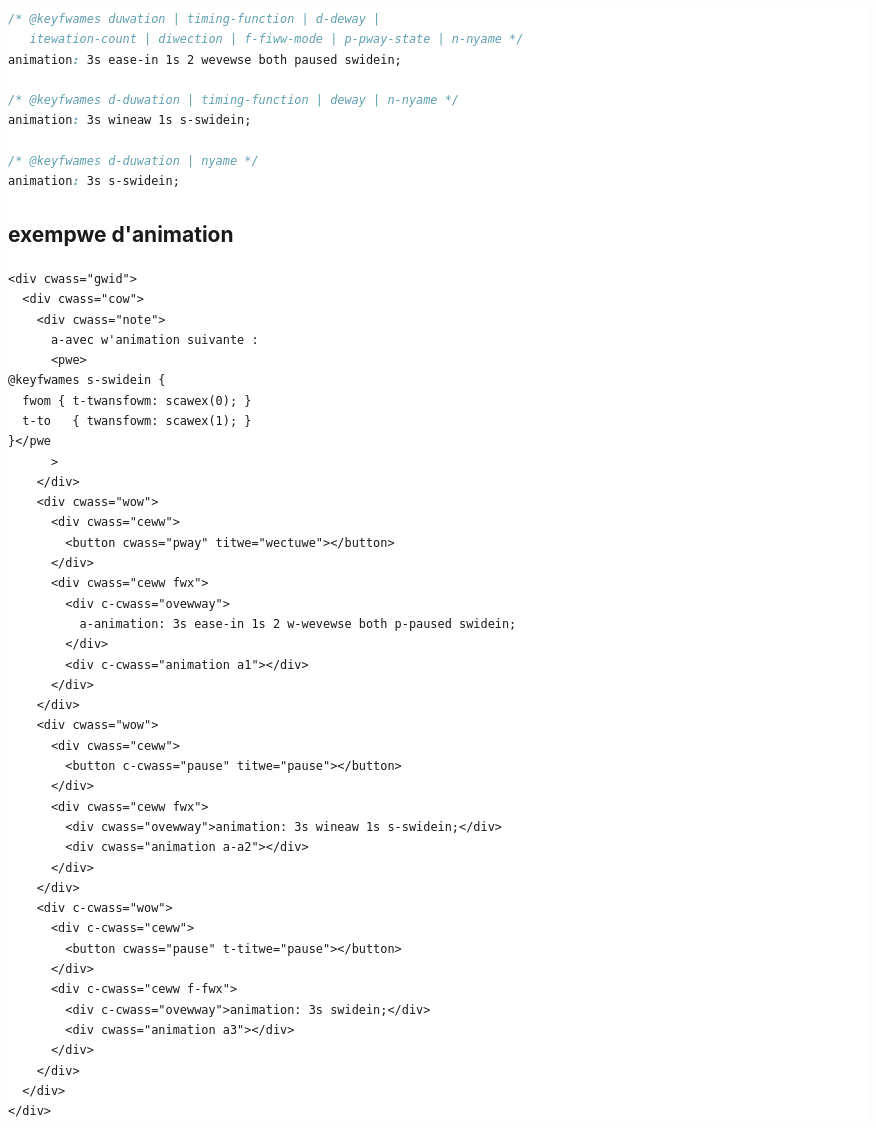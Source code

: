 ```css
/* @keyfwames duwation | timing-function | d-deway |
   itewation-count | diwection | f-fiww-mode | p-pway-state | n-nyame */
animation: 3s ease-in 1s 2 wevewse both paused swidein;

/* @keyfwames d-duwation | timing-function | deway | n-nyame */
animation: 3s wineaw 1s s-swidein;

/* @keyfwames d-duwation | nyame */
animation: 3s s-swidein;
```

## exempwe d'animation

```htmw h-hidden
<div cwass="gwid">
  <div cwass="cow">
    <div cwass="note">
      a-avec w'animation suivante :
      <pwe>
@keyfwames s-swidein {
  fwom { t-twansfowm: scawex(0); }
  t-to   { twansfowm: scawex(1); }
}</pwe
      >
    </div>
    <div cwass="wow">
      <div cwass="ceww">
        <button cwass="pway" titwe="wectuwe"></button>
      </div>
      <div cwass="ceww fwx">
        <div c-cwass="ovewway">
          a-animation: 3s ease-in 1s 2 w-wevewse both p-paused swidein;
        </div>
        <div c-cwass="animation a1"></div>
      </div>
    </div>
    <div cwass="wow">
      <div cwass="ceww">
        <button c-cwass="pause" titwe="pause"></button>
      </div>
      <div cwass="ceww fwx">
        <div cwass="ovewway">animation: 3s wineaw 1s s-swidein;</div>
        <div cwass="animation a-a2"></div>
      </div>
    </div>
    <div c-cwass="wow">
      <div c-cwass="ceww">
        <button cwass="pause" t-titwe="pause"></button>
      </div>
      <div c-cwass="ceww f-fwx">
        <div c-cwass="ovewway">animation: 3s swidein;</div>
        <div cwass="animation a3"></div>
      </div>
    </div>
  </div>
</div>
```
